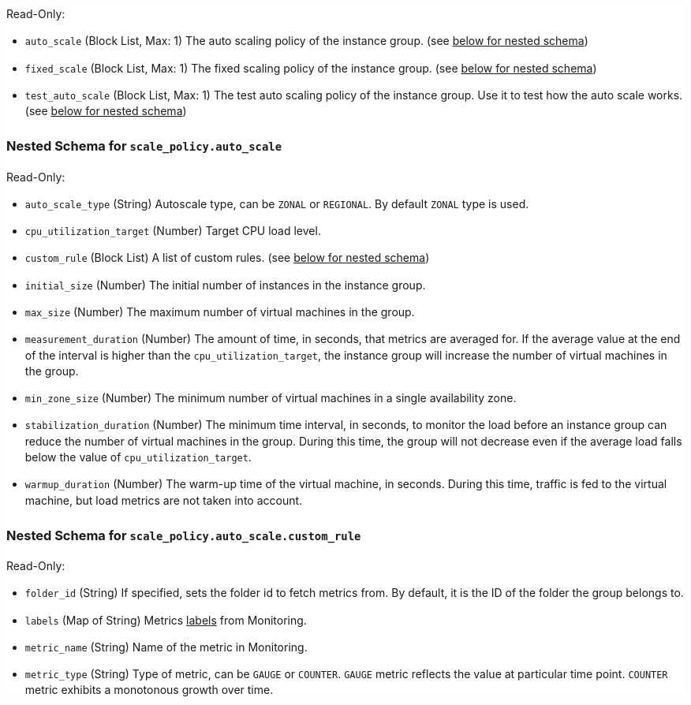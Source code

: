 Read-Only:

- `auto_scale` (Block List, Max: 1) The auto scaling policy of the instance group. (see [below for nested schema](#nestedobjatt--scale_policy--auto_scale))

- `fixed_scale` (Block List, Max: 1) The fixed scaling policy of the instance group. (see [below for nested schema](#nestedobjatt--scale_policy--fixed_scale))

- `test_auto_scale` (Block List, Max: 1) The test auto scaling policy of the instance group. Use it to test how the auto scale works. (see [below for nested schema](#nestedobjatt--scale_policy--test_auto_scale))


<a id="nestedobjatt--scale_policy--auto_scale"></a>
### Nested Schema for `scale_policy.auto_scale`

Read-Only:

- `auto_scale_type` (String) Autoscale type, can be `ZONAL` or `REGIONAL`. By default `ZONAL` type is used.

- `cpu_utilization_target` (Number) Target CPU load level.

- `custom_rule` (Block List) A list of custom rules. (see [below for nested schema](#nestedobjatt--scale_policy--auto_scale--custom_rule))

- `initial_size` (Number) The initial number of instances in the instance group.

- `max_size` (Number) The maximum number of virtual machines in the group.

- `measurement_duration` (Number) The amount of time, in seconds, that metrics are averaged for. If the average value at the end of the interval is higher than the `cpu_utilization_target`, the instance group will increase the number of virtual machines in the group.

- `min_zone_size` (Number) The minimum number of virtual machines in a single availability zone.

- `stabilization_duration` (Number) The minimum time interval, in seconds, to monitor the load before an instance group can reduce the number of virtual machines in the group. During this time, the group will not decrease even if the average load falls below the value of `cpu_utilization_target`.

- `warmup_duration` (Number) The warm-up time of the virtual machine, in seconds. During this time, traffic is fed to the virtual machine, but load metrics are not taken into account.


<a id="nestedobjatt--scale_policy--auto_scale--custom_rule"></a>
### Nested Schema for `scale_policy.auto_scale.custom_rule`

Read-Only:

- `folder_id` (String) If specified, sets the folder id to fetch metrics from. By default, it is the ID of the folder the group belongs to.

- `labels` (Map of String) Metrics [labels](https://yandex.cloud/en/docs/monitoring/concepts/data-model#label) from Monitoring.

- `metric_name` (String) Name of the metric in Monitoring.

- `metric_type` (String) Type of metric, can be `GAUGE` or `COUNTER`. `GAUGE` metric reflects the value at particular time point. `COUNTER` metric exhibits a monotonous growth over time.
